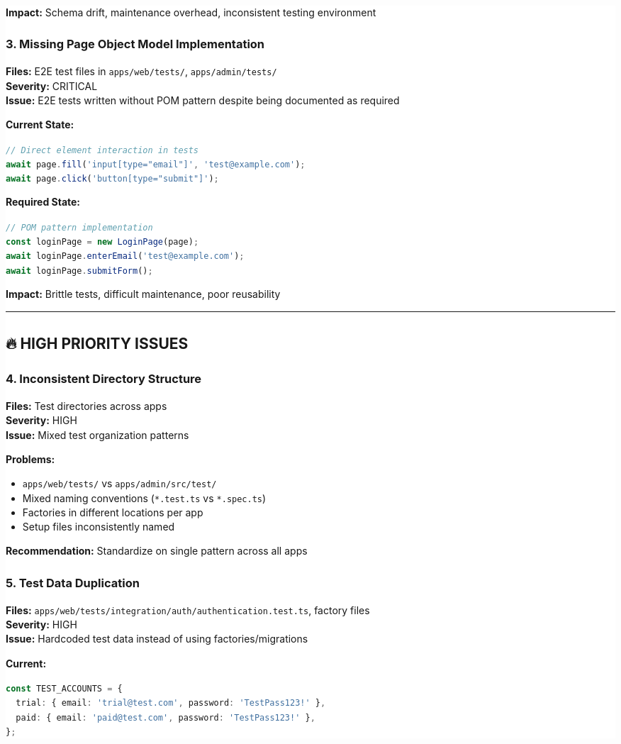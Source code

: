 **Impact:** Schema drift, maintenance overhead, inconsistent testing environment

### 3. Missing Page Object Model Implementation

**Files:** E2E test files in `apps/web/tests/`, `apps/admin/tests/`  
**Severity:** CRITICAL  
**Issue:** E2E tests written without POM pattern despite being documented as required

**Current State:**

```typescript
// Direct element interaction in tests
await page.fill('input[type="email"]', 'test@example.com');
await page.click('button[type="submit"]');
```

**Required State:**

```typescript
// POM pattern implementation
const loginPage = new LoginPage(page);
await loginPage.enterEmail('test@example.com');
await loginPage.submitForm();
```

**Impact:** Brittle tests, difficult maintenance, poor reusability

---

## 🔥 HIGH PRIORITY ISSUES

### 4. Inconsistent Directory Structure

**Files:** Test directories across apps  
**Severity:** HIGH  
**Issue:** Mixed test organization patterns

**Problems:**

- `apps/web/tests/` vs `apps/admin/src/test/`
- Mixed naming conventions (`*.test.ts` vs `*.spec.ts`)
- Factories in different locations per app
- Setup files inconsistently named

**Recommendation:** Standardize on single pattern across all apps

### 5. Test Data Duplication

**Files:** `apps/web/tests/integration/auth/authentication.test.ts`, factory files  
**Severity:** HIGH  
**Issue:** Hardcoded test data instead of using factories/migrations

**Current:**

```typescript
const TEST_ACCOUNTS = {
  trial: { email: 'trial@test.com', password: 'TestPass123!' },
  paid: { email: 'paid@test.com', password: 'TestPass123!' },
};
```

